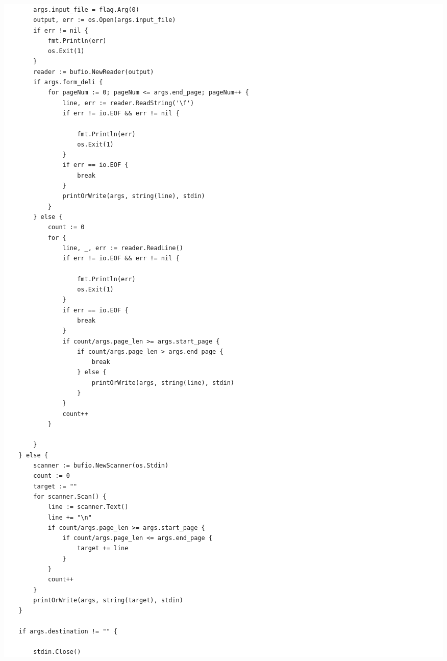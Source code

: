 ```
		args.input_file = flag.Arg(0)
		output, err := os.Open(args.input_file)
		if err != nil {
			fmt.Println(err)
			os.Exit(1)
		}
		reader := bufio.NewReader(output)
		if args.form_deli {
			for pageNum := 0; pageNum <= args.end_page; pageNum++ {
				line, err := reader.ReadString('\f')
				if err != io.EOF && err != nil {
				
					fmt.Println(err)
					os.Exit(1)
				}
				if err == io.EOF {
					break
				}
				printOrWrite(args, string(line), stdin)
			}
		} else {
			count := 0
			for {
				line, _, err := reader.ReadLine()
				if err != io.EOF && err != nil {
				
					fmt.Println(err)
					os.Exit(1)
				}
				if err == io.EOF {
					break
				}
				if count/args.page_len >= args.start_page {
					if count/args.page_len > args.end_page {
						break
					} else {
						printOrWrite(args, string(line), stdin)
					}
				}
				count++
			}

		}
	} else {
		scanner := bufio.NewScanner(os.Stdin)
		count := 0
		target := ""
		for scanner.Scan() {
			line := scanner.Text()
			line += "\n"
			if count/args.page_len >= args.start_page {
				if count/args.page_len <= args.end_page {
					target += line
				}
			}
			count++
		}
		printOrWrite(args, string(target), stdin)
	}

	if args.destination != "" {
	
		stdin.Close()
```
